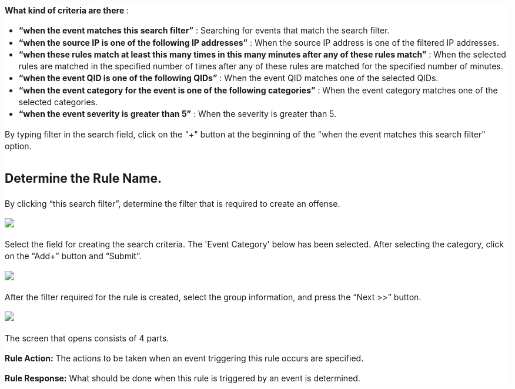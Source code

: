 
**What kind of criteria are there** :

- **“when the event matches this search filter”** : Searching for events that match the search filter.
- **“when the source IP is one of the following IP addresses”** : When the source IP address is one of the filtered IP addresses.
- **“when these rules match at least this many times in this many minutes after any of these rules match”** : When the selected rules are matched in the specified number of times after any of these rules are matched for the specified number of minutes. 
- **“when the event QID is one of the following QIDs”** : When the event QID matches one of the selected QIDs.
- **“when the event category for the event is one of the following categories”** : When the event category matches one of the selected categories.
- **“when the event severity is greater than 5”** : When the severity is greater than 5.

  

  

By typing filter in the search field, click on the "+" button at the beginning of the "when the event matches this search filter" option.

  

## Determine the Rule Name.

By clicking “this search filter”, determine the filter that is required to create an offense.

  
  

![](https://letsdefend-images.s3.us-east-2.amazonaws.com/Courses/SIEM+Alert+Generation/3/image3-2.png)

  
  

Select the field for creating the search criteria. The 'Event Category' below has been selected. After selecting the category, click on the “Add+” button and “Submit”.

  
  

![](https://letsdefend-images.s3.us-east-2.amazonaws.com/Courses/SIEM+Alert+Generation/3/image3-3.png)

  
  

After the filter required for the rule is created, select the group information, and press the “Next >>” button.

  
  

![](https://letsdefend-images.s3.us-east-2.amazonaws.com/Courses/SIEM+Alert+Generation/3/image3-4.png)

  
  

The screen that opens consists of 4 parts.

**Rule Action:** The actions to be taken when an event triggering this rule occurs are specified.

**Rule Response:** What should be done when this rule is triggered by an event is determined.

